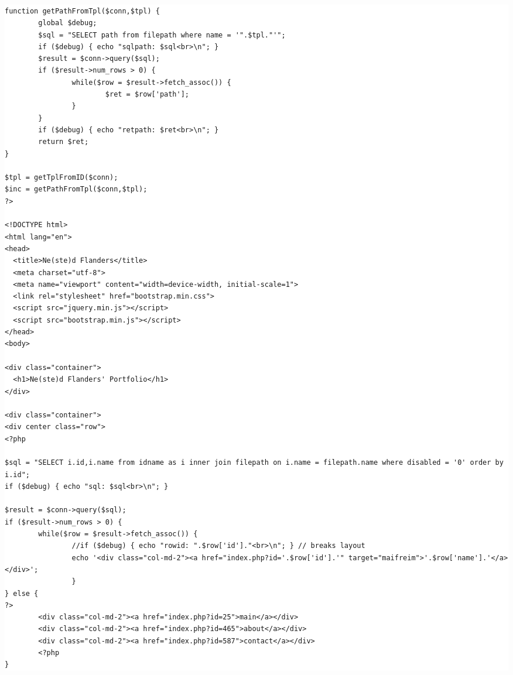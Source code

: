     function getPathFromTpl($conn,$tpl) {
            global $debug;
            $sql = "SELECT path from filepath where name = '".$tpl."'";
            if ($debug) { echo "sqlpath: $sql<br>\n"; }
            $result = $conn->query($sql);
            if ($result->num_rows > 0) {
                    while($row = $result->fetch_assoc()) {
                            $ret = $row['path'];
                    }
            }
            if ($debug) { echo "retpath: $ret<br>\n"; }
            return $ret;
    }
    
    $tpl = getTplFromID($conn);
    $inc = getPathFromTpl($conn,$tpl);
    ?>
    
    <!DOCTYPE html>
    <html lang="en">
    <head>
      <title>Ne(ste)d Flanders</title>
      <meta charset="utf-8">
      <meta name="viewport" content="width=device-width, initial-scale=1">
      <link rel="stylesheet" href="bootstrap.min.css">
      <script src="jquery.min.js"></script>
      <script src="bootstrap.min.js"></script>
    </head>
    <body>
    
    <div class="container">
      <h1>Ne(ste)d Flanders' Portfolio</h1>
    </div>
    
    <div class="container">
    <div center class="row">
    <?php
    
    $sql = "SELECT i.id,i.name from idname as i inner join filepath on i.name = filepath.name where disabled = '0' order by i.id";
    if ($debug) { echo "sql: $sql<br>\n"; }
    
    $result = $conn->query($sql);
    if ($result->num_rows > 0) {
            while($row = $result->fetch_assoc()) {
                    //if ($debug) { echo "rowid: ".$row['id']."<br>\n"; } // breaks layout
                    echo '<div class="col-md-2"><a href="index.php?id='.$row['id'].'" target="maifreim">'.$row['name'].'</a></div>';
                    }
    } else {
    ?>
            <div class="col-md-2"><a href="index.php?id=25">main</a></div>
            <div class="col-md-2"><a href="index.php?id=465">about</a></div>
            <div class="col-md-2"><a href="index.php?id=587">contact</a></div>
            <?php
    }
    